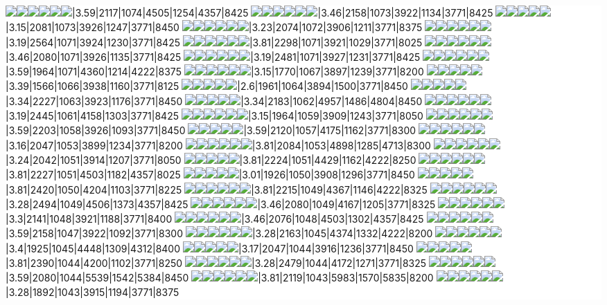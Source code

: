 ![](/item/3095.png)![](/item/3814.png)![](/item/1001.png)![](/item/1053.png)![](/item/1055.png)![](/item/1037.png)|3.59|2117|1074|4505|1254|4357|8425
![](/item/3087.png)![](/item/3004.png)![](/item/1001.png)![](/item/1053.png)![](/item/1055.png)![](/item/1037.png)|3.46|2158|1073|3922|1134|3771|8425
![](/item/3087.png)![](/item/6676.png)![](/item/1053.png)![](/item/1055.png)![](/item/3006.png)|3.15|2081|1073|3926|1247|3771|8450
![](/item/3033.png)![](/item/3046.png)![](/item/1053.png)![](/item/1055.png)![](/item/1037.png)![](/item/1036.png)|3.23|2074|1072|3906|1211|3771|8375
![](/item/6676.png)![](/item/3004.png)![](/item/1001.png)![](/item/1053.png)![](/item/1055.png)![](/item/1037.png)|3.19|2564|1071|3924|1230|3771|8425
![](/item/3004.png)![](/item/6695.png)![](/item/1001.png)![](/item/1053.png)![](/item/1055.png)![](/item/1037.png)|3.81|2298|1071|3921|1029|3771|8025
![](/item/3087.png)![](/item/3508.png)![](/item/1001.png)![](/item/1053.png)![](/item/1055.png)![](/item/1037.png)|3.46|2080|1071|3926|1135|3771|8425
![](/item/6676.png)![](/item/3508.png)![](/item/1001.png)![](/item/1053.png)![](/item/1055.png)![](/item/1037.png)|3.19|2481|1071|3927|1231|3771|8425
![](/item/3094.png)![](/item/6609.png)![](/item/1053.png)![](/item/1055.png)![](/item/1037.png)![](/item/1036.png)|3.59|1964|1071|4360|1214|4222|8375
![](/item/3087.png)![](/item/3091.png)![](/item/1001.png)![](/item/1053.png)![](/item/1055.png)![](/item/1036.png)|3.15|1770|1067|3897|1239|3771|8200
![](/item/3153.png)![](/item/3115.png)![](/item/1001.png)![](/item/1055.png)![](/item/1037.png)|3.39|1566|1066|3938|1160|3771|8125
![](/item/6672.png)![](/item/6696.png)![](/item/1053.png)![](/item/1055.png)![](/item/3006.png)|2.6|1961|1064|3894|1500|3771|8450
![](/item/6675.png)![](/item/6695.png)![](/item/1053.png)![](/item/1055.png)![](/item/3006.png)|3.34|2227|1063|3923|1176|3771|8450
![](/item/6673.png)![](/item/6695.png)![](/item/1055.png)![](/item/1038.png)![](/item/3006.png)|3.34|2183|1062|4957|1486|4804|8450
![](/item/3072.png)![](/item/3179.png)![](/item/1001.png)![](/item/1055.png)![](/item/1038.png)![](/item/1037.png)|3.19|2445|1061|4158|1303|3771|8425
![](/item/6672.png)![](/item/3006.png)![](/item/1053.png)![](/item/1055.png)![](/item/1038.png)![](/item/1038.png)|3.15|1964|1059|3909|1243|3771|8050
![](/item/3094.png)![](/item/6675.png)![](/item/1053.png)![](/item/1055.png)![](/item/1036.png)![](/item/1036.png)|3.59|2203|1058|3926|1093|3771|8450
![](/item/3094.png)![](/item/3072.png)![](/item/1055.png)![](/item/1038.png)![](/item/1036.png)|3.59|2120|1057|4175|1162|3771|8300
![](/item/6676.png)![](/item/3091.png)![](/item/1001.png)![](/item/1053.png)![](/item/1055.png)![](/item/1036.png)|3.16|2047|1053|3899|1234|3771|8200
![](/item/3033.png)![](/item/6333.png)![](/item/1001.png)![](/item/1053.png)![](/item/1055.png)![](/item/1036.png)|3.81|2084|1053|4898|1285|4713|8300
![](/item/3095.png)![](/item/3006.png)![](/item/1053.png)![](/item/1055.png)![](/item/1038.png)![](/item/1038.png)|3.24|2042|1051|3914|1207|3771|8050
![](/item/3074.png)![](/item/6609.png)![](/item/1001.png)![](/item/1055.png)![](/item/1038.png)|3.81|2224|1051|4429|1162|4222|8250
![](/item/3814.png)![](/item/6695.png)![](/item/1001.png)![](/item/1053.png)![](/item/1055.png)![](/item/1037.png)|3.81|2227|1051|4503|1182|4357|8025
![](/item/6672.png)![](/item/6693.png)![](/item/1053.png)![](/item/1055.png)![](/item/3006.png)|3.01|1926|1050|3908|1296|3771|8450
![](/item/3072.png)![](/item/6675.png)![](/item/1001.png)![](/item/1055.png)![](/item/1037.png)|3.81|2420|1050|4204|1103|3771|8225
![](/item/6696.png)![](/item/6609.png)![](/item/1001.png)![](/item/1053.png)![](/item/1055.png)![](/item/1037.png)|3.81|2215|1049|4367|1146|4222|8325
![](/item/6676.png)![](/item/3814.png)![](/item/1001.png)![](/item/1053.png)![](/item/1055.png)![](/item/1037.png)|3.28|2494|1049|4506|1373|4357|8425
![](/item/3087.png)![](/item/3156.png)![](/item/1001.png)![](/item/1053.png)![](/item/1055.png)![](/item/1037.png)|3.46|2080|1049|4167|1205|3771|8325
![](/item/6695.png)![](/item/3046.png)![](/item/1053.png)![](/item/1055.png)![](/item/1038.png)![](/item/1036.png)|3.3|2141|1048|3921|1188|3771|8400
![](/item/3087.png)![](/item/3814.png)![](/item/1001.png)![](/item/1053.png)![](/item/1055.png)![](/item/1037.png)|3.46|2076|1048|4503|1302|4357|8425
![](/item/3094.png)![](/item/3179.png)![](/item/1053.png)![](/item/1055.png)![](/item/1038.png)![](/item/1036.png)|3.59|2158|1047|3922|1092|3771|8300
![](/item/6675.png)![](/item/6609.png)![](/item/1001.png)![](/item/1053.png)![](/item/1055.png)![](/item/1036.png)|3.28|2163|1045|4374|1332|4222|8200
![](/item/6672.png)![](/item/3161.png)![](/item/1001.png)![](/item/1053.png)![](/item/1055.png)![](/item/1036.png)|3.4|1925|1045|4448|1309|4312|8400
![](/item/3095.png)![](/item/6696.png)![](/item/1053.png)![](/item/1055.png)![](/item/3006.png)|3.17|2047|1044|3916|1236|3771|8450
![](/item/3072.png)![](/item/6696.png)![](/item/1001.png)![](/item/1055.png)![](/item/1038.png)|3.81|2390|1044|4200|1102|3771|8250
![](/item/6676.png)![](/item/3156.png)![](/item/1001.png)![](/item/1053.png)![](/item/1055.png)![](/item/1037.png)|3.28|2479|1044|4172|1271|3771|8325
![](/item/3094.png)![](/item/6673.png)![](/item/1055.png)![](/item/1038.png)![](/item/1036.png)![](/item/1036.png)|3.59|2080|1044|5539|1542|5384|8450
![](/item/6673.png)![](/item/6609.png)![](/item/1001.png)![](/item/1055.png)![](/item/1038.png)![](/item/1036.png)|3.81|2119|1043|5983|1570|5835|8200
![](/item/3033.png)![](/item/3085.png)![](/item/1053.png)![](/item/1055.png)![](/item/1037.png)![](/item/1036.png)|3.28|1892|1043|3915|1194|3771|8375